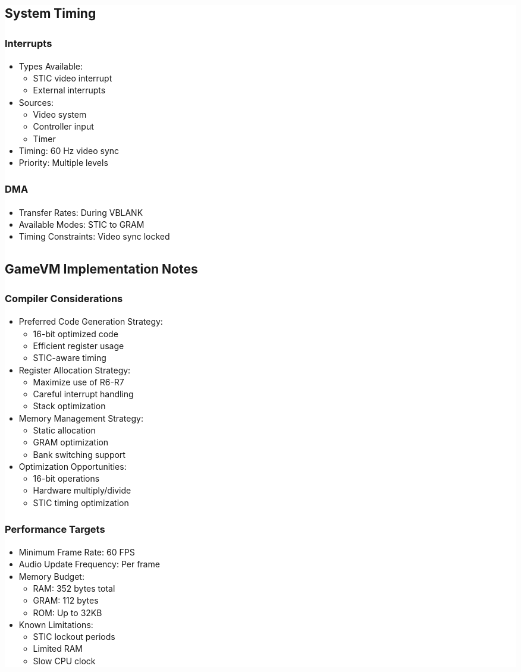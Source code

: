 ## System Timing
### Interrupts
- Types Available:
  - STIC video interrupt
  - External interrupts
- Sources:
  - Video system
  - Controller input
  - Timer
- Timing: 60 Hz video sync
- Priority: Multiple levels

### DMA
- Transfer Rates: During VBLANK
- Available Modes: STIC to GRAM
- Timing Constraints: Video sync locked

## GameVM Implementation Notes
### Compiler Considerations
- Preferred Code Generation Strategy:
  - 16-bit optimized code
  - Efficient register usage
  - STIC-aware timing
- Register Allocation Strategy:
  - Maximize use of R6-R7
  - Careful interrupt handling
  - Stack optimization
- Memory Management Strategy:
  - Static allocation
  - GRAM optimization
  - Bank switching support
- Optimization Opportunities:
  - 16-bit operations
  - Hardware multiply/divide
  - STIC timing optimization

### Performance Targets
- Minimum Frame Rate: 60 FPS
- Audio Update Frequency: Per frame
- Memory Budget:
  - RAM: 352 bytes total
  - GRAM: 112 bytes
  - ROM: Up to 32KB
- Known Limitations:
  - STIC lockout periods
  - Limited RAM
  - Slow CPU clock
